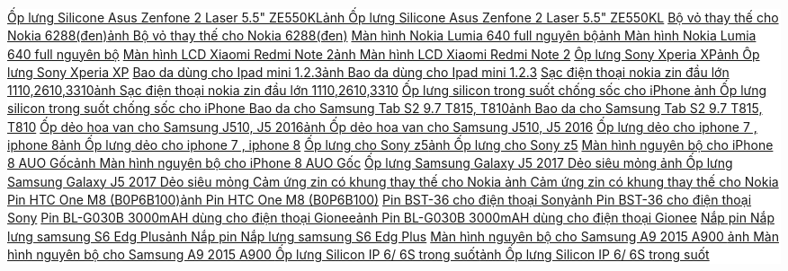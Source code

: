 [Ốp lưng Silicone Asus Zenfone 2 Laser 5.5" ZE550KL](https://xasaxa.com/v1/pd/op-lung-bao-da-dien-thoai-op-lung-silicone-asus-zenfone-2-laser-55-ze550kl/10128)[ảnh Ốp lưng Silicone Asus Zenfone 2 Laser 5.5" ZE550KL](https://xasaxa.com/v1/storage/op-lung-bao-da-dien-thoai/op-lung-silicone-asus-zenfone-2-laser-55-ze550kl.jpg) [Bộ vỏ thay thế cho Nokia 6288(đen)](https://xasaxa.com/v1/pd/phu-kien-khac-bo-vo-thay-the-cho-nokia-6288den/10127)[ảnh Bộ vỏ thay thế cho Nokia 6288(đen)](https://xasaxa.com/v1/storage/phu-kien-dien-thoai-khac/bo-vo-thay-the-cho-nokia-6288den.jpg) [Màn hình Nokia Lumia 640 full nguyên bộ](https://xasaxa.com/v1/pd/phu-kien-khac-man-hinh-nokia-lumia-640-full-nguyen-bo/10126)[ảnh Màn hình Nokia Lumia 640 full nguyên bộ](https://xasaxa.com/v1/storage/phu-kien-dien-thoai-khac/man-hinh-nokia-lumia-640-full-nguyen-bo.jpg) [Màn hình LCD Xiaomi Redmi Note 2](https://xasaxa.com/v1/pd/phu-kien-khac-man-hinh-lcd-xiaomi-redmi-note-2/10125)[ảnh Màn hình LCD Xiaomi Redmi Note 2](https://xasaxa.com/v1/storage/phu-kien-dien-thoai-khac/man-hinh-lcd-xiaomi-redmi-note-2.jpg) [Ôp lưng Sony Xperia XP](https://xasaxa.com/v1/pd/op-lung-bao-da-dien-thoai-op-lung-sony-xperia-xp/10124)[ảnh Ôp lưng Sony Xperia XP](https://xasaxa.com/v1/storage/op-lung-bao-da-dien-thoai/op-lung-sony-xperia-xp.jpg) [Bao da dùng cho Ipad mini 1.2.3](https://xasaxa.com/v1/pd/phu-kien-khac-bao-da-dung-cho-ipad-mini-123/10123)[ảnh Bao da dùng cho Ipad mini 1.2.3](https://xasaxa.com/v1/storage/phu-kien-dien-thoai-khac/bao-da-dung-cho-ipad-mini-123.jpg) [Sạc điện thoại nokia zin đầu lớn 1110,2610,3310](https://xasaxa.com/v1/pd/phu-kien-khac-sac-dien-thoai-nokia-zin-dau-lon-111026103310/10122)[ảnh Sạc điện thoại nokia zin đầu lớn 1110,2610,3310](https://xasaxa.com/v1/storage/phu-kien-dien-thoai-khac/sac-dien-thoai-nokia-zin-dau-lon-111026103310.jpg) [Ốp lưng silicon trong suốt chống sốc cho iPhone ](https://xasaxa.com/v1/pd/op-lung-bao-da-dien-thoai-op-lung-silicon-trong-suot-chong-soc-cho-iphone/10121)[ảnh Ốp lưng silicon trong suốt chống sốc cho iPhone ](https://xasaxa.com/v1/storage/op-lung-bao-da-dien-thoai/op-lung-silicon-trong-suot-chong-soc-cho-iphone.jpg) [Bao da cho Samsung Tab S2 9.7 T815, T810](https://xasaxa.com/v1/pd/op-lung-bao-da-dien-thoai-bao-da-cho-samsung-tab-s2-97-t815-t810/10120)[ảnh Bao da cho Samsung Tab S2 9.7 T815, T810](https://xasaxa.com/v1/storage/op-lung-bao-da-dien-thoai/bao-da-cho-samsung-tab-s2-97-t815-t810.jpg) [Ốp dẻo hoa van cho Samsung J510, J5 2016](https://xasaxa.com/v1/pd/op-lung-bao-da-dien-thoai-op-deo-hoa-van-cho-samsung-j510-j5-2016/10119)[ảnh Ốp dẻo hoa van cho Samsung J510, J5 2016](https://xasaxa.com/v1/storage/op-lung-bao-da-dien-thoai/op-deo-hoa-van-cho-samsung-j510-j5-2016.jpg) [Ốp lưng dẻo cho iphone 7 , iphone 8](https://xasaxa.com/v1/pd/op-lung-bao-da-dien-thoai-op-lung-deo-cho-iphone-7-iphone-8/10118)[ảnh Ốp lưng dẻo cho iphone 7 , iphone 8](https://xasaxa.com/v1/storage/op-lung-bao-da-dien-thoai/op-lung-deo-cho-iphone-7-iphone-8.jpg) [Ốp lưng cho Sony z5](https://xasaxa.com/v1/pd/op-lung-bao-da-dien-thoai-op-lung-cho-sony-z5/10117)[ảnh Ốp lưng cho Sony z5](https://xasaxa.com/v1/storage/op-lung-bao-da-dien-thoai/op-lung-cho-sony-z5.jpg) [Màn hình nguyên bộ cho iPhone 8 AUO Gốc](https://xasaxa.com/v1/pd/phu-kien-khac-man-hinh-nguyen-bo-cho-iphone-8-auo-goc/10116)[ảnh Màn hình nguyên bộ cho iPhone 8 AUO Gốc](https://xasaxa.com/v1/storage/phu-kien-dien-thoai-khac/man-hinh-nguyen-bo-cho-iphone-8-auo-goc.jpg) [Ốp lưng Samsung Galaxy J5 2017 Dẻo siêu mỏng ](https://xasaxa.com/v1/pd/op-lung-bao-da-dien-thoai-op-lung-samsung-galaxy-j5-2017-deo-sieu-mong/10115)[ảnh Ốp lưng Samsung Galaxy J5 2017 Dẻo siêu mỏng ](https://xasaxa.com/v1/storage/op-lung-bao-da-dien-thoai/op-lung-samsung-galaxy-j5-2017-deo-sieu-mong.jpg) [Cảm ứng zin có khung thay thế cho Nokia ](https://xasaxa.com/v1/pd/phu-kien-khac-cam-ung-zin-co-khung-thay-the-cho-nokia/10114)[ảnh Cảm ứng zin có khung thay thế cho Nokia ](https://xasaxa.com/v1/storage/phu-kien-dien-thoai-khac/cam-ung-zin-co-khung-thay-the-cho-nokia.jpg) [Pin HTC One M8 (B0P6B100)](https://xasaxa.com/v1/pd/phu-kien-khac-pin-htc-one-m8-b0p6b100/10113)[ảnh Pin HTC One M8 (B0P6B100)](https://xasaxa.com/v1/storage/phu-kien-dien-thoai-khac/pin-htc-one-m8-b0p6b100.jpg) [Pin BST-36 cho điện thoại Sony](https://xasaxa.com/v1/pd/phu-kien-khac-pin-bst-36-cho-dien-thoai-sony/10112)[ảnh Pin BST-36 cho điện thoại Sony](https://xasaxa.com/v1/storage/phu-kien-dien-thoai-khac/pin-bst-36-cho-dien-thoai-sony.jpg) [Pin BL-G030B 3000mAH dùng cho điện thoại Gionee](https://xasaxa.com/v1/pd/phu-kien-khac-pin-bl-g030b-3000mah-dung-cho-dien-thoai-gionee/10111)[ảnh Pin BL-G030B 3000mAH dùng cho điện thoại Gionee](https://xasaxa.com/v1/storage/phu-kien-dien-thoai-khac/pin-bl-g030b-3000mah-dung-cho-dien-thoai-gionee.jpg) [Nắp pin Nắp lưng samsung S6 Edg Plus](https://xasaxa.com/v1/pd/phu-kien-khac-nap-pin-nap-lung-samsung-s6-edg-plus/10110)[ảnh Nắp pin Nắp lưng samsung S6 Edg Plus](https://xasaxa.com/v1/storage/phu-kien-dien-thoai-khac/nap-pin-nap-lung-samsung-s6-edg-plus.jpg) [Màn hình nguyên bộ cho Samsung A9 2015 A900 ](https://xasaxa.com/v1/pd/phu-kien-khac-man-hinh-nguyen-bo-cho-samsung-a9-2015-a900/10109)[ảnh Màn hình nguyên bộ cho Samsung A9 2015 A900 ](https://xasaxa.com/v1/storage/phu-kien-dien-thoai-khac/man-hinh-nguyen-bo-cho-samsung-a9-2015-a900.jpg) [Ốp lưng Silicon IP 6/ 6S trong suốt](https://xasaxa.com/v1/pd/op-lung-bao-da-dien-thoai-op-lung-silicon-ip-6-6s-trong-suot/10108)[ảnh Ốp lưng Silicon IP 6/ 6S trong suốt](https://xasaxa.com/v1/storage/op-lung-bao-da-dien-thoai/op-lung-silicon-ip-6-6s-trong-suot.jpg)